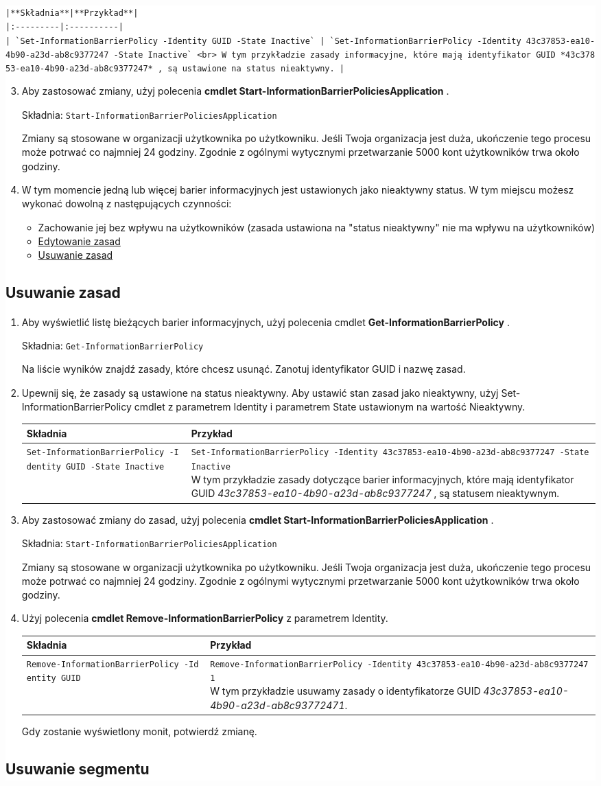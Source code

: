    |**Składnia**|**Przykład**|
    |:---------|:----------|
    | `Set-InformationBarrierPolicy -Identity GUID -State Inactive` | `Set-InformationBarrierPolicy -Identity 43c37853-ea10-4b90-a23d-ab8c9377247 -State Inactive` <br> W tym przykładzie zasady informacyjne, które mają identyfikator GUID *43c37853-ea10-4b90-a23d-ab8c9377247* , są ustawione na status nieaktywny. |

3. Aby zastosować zmiany, użyj polecenia **cmdlet Start-InformationBarrierPoliciesApplication** .

    Składnia: `Start-InformationBarrierPoliciesApplication`

    Zmiany są stosowane w organizacji użytkownika po użytkowniku. Jeśli Twoja organizacja jest duża, ukończenie tego procesu może potrwać co najmniej 24 godziny. Zgodnie z ogólnymi wytycznymi przetwarzanie 5000 kont użytkowników trwa około godziny.

4. W tym momencie jedną lub więcej barier informacyjnych jest ustawionych jako nieaktywny status. W tym miejscu możesz wykonać dowolną z następujących czynności:

    - Zachowanie jej bez wpływu na użytkowników (zasada ustawiona na "status nieaktywny" nie ma wpływu na użytkowników)
    - [Edytowanie zasad](#edit-a-policy) 
    - [Usuwanie zasad](#remove-a-policy)

## <a name="remove-a-policy"></a>Usuwanie zasad

1. Aby wyświetlić listę bieżących barier informacyjnych, użyj polecenia cmdlet **Get-InformationBarrierPolicy** .

    Składnia: `Get-InformationBarrierPolicy`

    Na liście wyników znajdź zasady, które chcesz usunąć. Zanotuj identyfikator GUID i nazwę zasad. 

2. Upewnij się, że zasady są ustawione na status nieaktywny. Aby ustawić stan zasad jako nieaktywny, użyj Set-InformationBarrierPolicy cmdlet z parametrem Identity i parametrem State ustawionym na wartość Nieaktywny.

    |**Składnia**|**Przykład**|
    |:---------|:----------|
    | `Set-InformationBarrierPolicy -Identity GUID -State Inactive`  | `Set-InformationBarrierPolicy -Identity 43c37853-ea10-4b90-a23d-ab8c9377247 -State Inactive` <br> W tym przykładzie zasady dotyczące barier informacyjnych, które mają identyfikator GUID *43c37853-ea10-4b90-a23d-ab8c9377247* , są statusem nieaktywnym. |

3. Aby zastosować zmiany do zasad, użyj polecenia **cmdlet Start-InformationBarrierPoliciesApplication** .

    Składnia: `Start-InformationBarrierPoliciesApplication`

    Zmiany są stosowane w organizacji użytkownika po użytkowniku. Jeśli Twoja organizacja jest duża, ukończenie tego procesu może potrwać co najmniej 24 godziny. Zgodnie z ogólnymi wytycznymi przetwarzanie 5000 kont użytkowników trwa około godziny.

4. Użyj polecenia **cmdlet Remove-InformationBarrierPolicy** z parametrem Identity.

    |**Składnia**|**Przykład**|
    |:---------|:----------|
    | `Remove-InformationBarrierPolicy -Identity GUID` | `Remove-InformationBarrierPolicy -Identity 43c37853-ea10-4b90-a23d-ab8c93772471` <br> W tym przykładzie usuwamy zasady o identyfikatorze GUID *43c37853-ea10-4b90-a23d-ab8c93772471*. |

    Gdy zostanie wyświetlony monit, potwierdź zmianę.

## <a name="remove-a-segment"></a>Usuwanie segmentu
